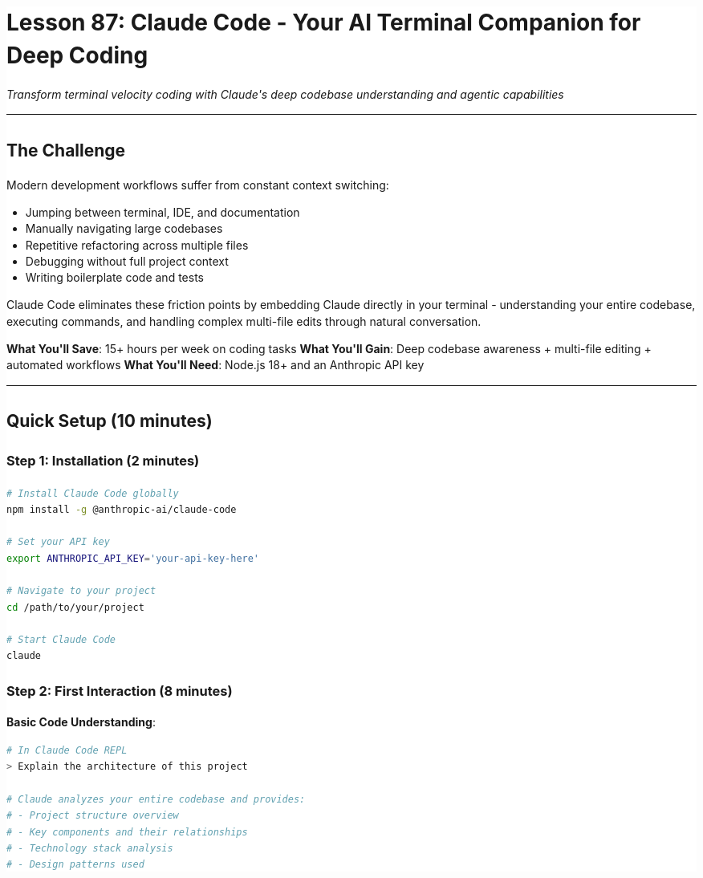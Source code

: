 # Lesson 87: Claude Code - Your AI Terminal Companion for Deep Coding

*Transform terminal velocity coding with Claude's deep codebase understanding and agentic capabilities*

---

## The Challenge

Modern development workflows suffer from constant context switching:
- Jumping between terminal, IDE, and documentation
- Manually navigating large codebases
- Repetitive refactoring across multiple files
- Debugging without full project context
- Writing boilerplate code and tests

Claude Code eliminates these friction points by embedding Claude directly in your terminal - understanding your entire codebase, executing commands, and handling complex multi-file edits through natural conversation.

**What You'll Save**: 15+ hours per week on coding tasks
**What You'll Gain**: Deep codebase awareness + multi-file editing + automated workflows
**What You'll Need**: Node.js 18+ and an Anthropic API key

---

## Quick Setup (10 minutes)

### Step 1: Installation (2 minutes)
```bash
# Install Claude Code globally
npm install -g @anthropic-ai/claude-code

# Set your API key
export ANTHROPIC_API_KEY='your-api-key-here'

# Navigate to your project
cd /path/to/your/project

# Start Claude Code
claude
```

### Step 2: First Interaction (8 minutes)

**Basic Code Understanding**:
```bash
# In Claude Code REPL
> Explain the architecture of this project

# Claude analyzes your entire codebase and provides:
# - Project structure overview
# - Key components and their relationships
# - Technology stack analysis
# - Design patterns used
```

